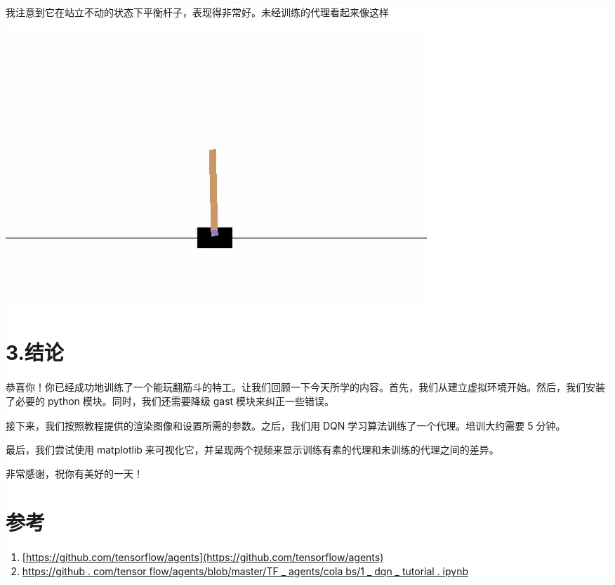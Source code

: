 我注意到它在站立不动的状态下平衡杆子，表现得非常好。未经训练的代理看起来像这样

![](img/81030ac4b4cfdb9bcd3353c545cf67da.png)

# 3.结论

恭喜你！你已经成功地训练了一个能玩翻筋斗的特工。让我们回顾一下今天所学的内容。首先，我们从建立虚拟环境开始。然后，我们安装了必要的 python 模块。同时，我们还需要降级 gast 模块来纠正一些错误。

接下来，我们按照教程提供的渲染图像和设置所需的参数。之后，我们用 DQN 学习算法训练了一个代理。培训大约需要 5 分钟。

最后，我们尝试使用 matplotlib 来可视化它，并呈现两个视频来显示训练有素的代理和未训练的代理之间的差异。

非常感谢，祝你有美好的一天！

# 参考

1.  [https://github.com/tensorflow/agents](https://github.com/tensorflow/agents)
2.  [https://github . com/tensor flow/agents/blob/master/TF _ agents/cola bs/1 _ dqn _ tutorial . ipynb](https://github.com/tensorflow/agents/blob/master/tf_agents/colabs/1_dqn_tutorial.ipynb)